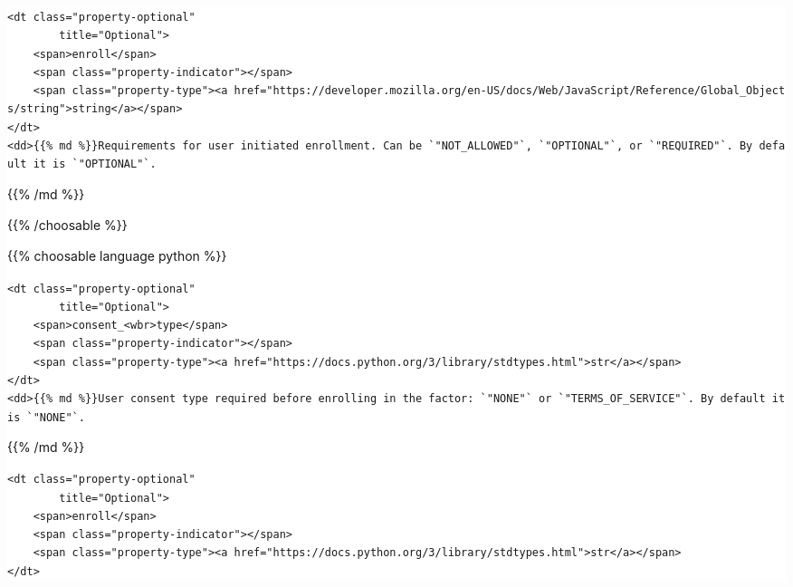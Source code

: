     <dt class="property-optional"
            title="Optional">
        <span>enroll</span>
        <span class="property-indicator"></span>
        <span class="property-type"><a href="https://developer.mozilla.org/en-US/docs/Web/JavaScript/Reference/Global_Objects/string">string</a></span>
    </dt>
    <dd>{{% md %}}Requirements for user initiated enrollment. Can be `"NOT_ALLOWED"`, `"OPTIONAL"`, or `"REQUIRED"`. By default it is `"OPTIONAL"`.
{{% /md %}}</dd>

</dl>
{{% /choosable %}}


{{% choosable language python %}}
<dl class="resources-properties">

    <dt class="property-optional"
            title="Optional">
        <span>consent_<wbr>type</span>
        <span class="property-indicator"></span>
        <span class="property-type"><a href="https://docs.python.org/3/library/stdtypes.html">str</a></span>
    </dt>
    <dd>{{% md %}}User consent type required before enrolling in the factor: `"NONE"` or `"TERMS_OF_SERVICE"`. By default it is `"NONE"`.
{{% /md %}}</dd>

    <dt class="property-optional"
            title="Optional">
        <span>enroll</span>
        <span class="property-indicator"></span>
        <span class="property-type"><a href="https://docs.python.org/3/library/stdtypes.html">str</a></span>
    </dt>
